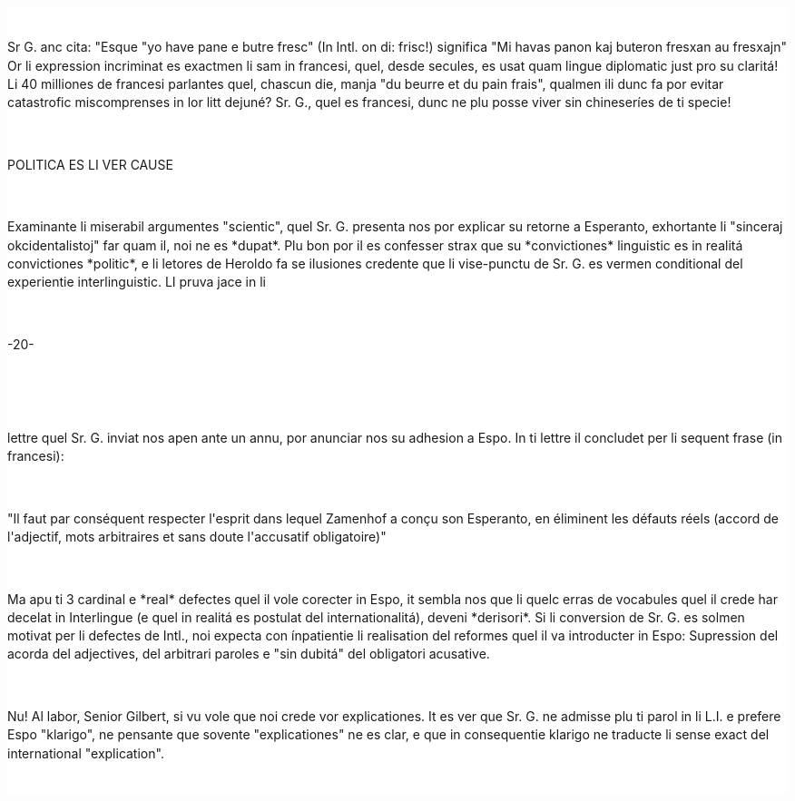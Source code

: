  

Sr G. anc cita: \"Esque \"yo have pane e butre fresc\" (In Intl. on di:
frisc!) significa \"Mi havas panon kaj buteron fresxan au fresxajn\" Or
li expression incriminat es exactmen li sam in francesi, quel, desde
secules, es usat quam lingue diplomatic just pro su claritá! Li 40
milliones de francesi parlantes quel, chascun die, manja \"du beurre et
du pain frais\", qualmen ili dunc fa por evitar catastrofic
miscomprenses in lor litt dejuné? Sr. G., quel es francesi, dunc ne plu
posse viver sin chineseríes de ti specie!

 

POLITICA ES LI VER CAUSE

 

Examinante li miserabil argumentes \"scientic\", quel Sr. G. presenta
nos por explicar su retorne a Esperanto, exhortante li \"sinceraj
okcidentalistoj\" far quam il, noi ne es \*dupat\*. Plu bon por il es
confesser strax que su \*convictiones\* linguistic es in realitá
convictiones \*politic\*, e li letores de Heroldo fa se ilusiones
credente que li vise-punctu de Sr. G. es vermen conditional del
experientie interlinguistic. LI pruva jace in li 

 

-20-

 

 

lettre quel Sr. G. inviat nos apen ante un annu, por anunciar nos su
adhesion a Espo. In ti lettre il concludet per li sequent frase (in
francesi):

 

\"Il faut par conséquent respecter l\'esprit dans lequel Zamenhof a
conçu son Esperanto, en éliminent les défauts réels (accord de
l\'adjectif, mots arbitraires et sans doute l\'accusatif obligatoire)\"

 

Ma apu ti 3 cardinal e \*real\* defectes quel il vole corecter in Espo,
it sembla nos que li quelc erras de vocabules quel il crede har decelat
in Interlingue (e quel in realitá es postulat del internationalitá),
deveni \*derisori\*. Si li conversion de Sr. G. es solmen motivat per li
defectes de Intl., noi expecta con ínpatientie li realisation del
reformes quel il va introducter in Espo: Supression del acorda del
adjectives, del arbitrari paroles e \"sin dubitá\" del obligatori
acusative.

 

Nu! Al labor, Senior Gilbert, si vu vole que noi crede vor
explicationes. It es ver que Sr. G. ne admisse plu ti parol in li L.I. e
prefere Espo \"klarigo\", ne pensante que sovente \"explicationes\" ne
es clar, e que in consequentie klarigo ne traducte li sense exact del
international \"explication\".

 